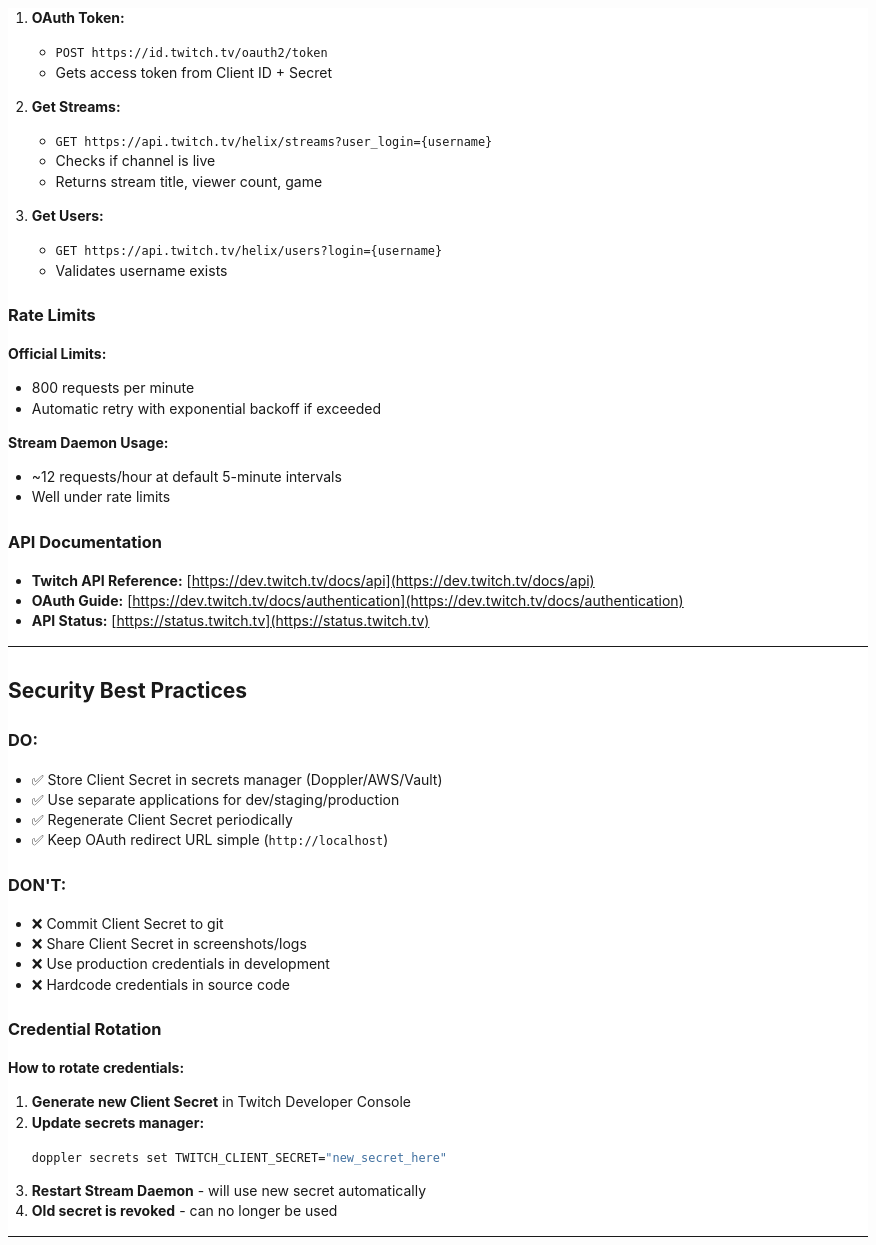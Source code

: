 1. **OAuth Token:**
   - `POST https://id.twitch.tv/oauth2/token`
   - Gets access token from Client ID + Secret

2. **Get Streams:**
   - `GET https://api.twitch.tv/helix/streams?user_login={username}`
   - Checks if channel is live
   - Returns stream title, viewer count, game

3. **Get Users:**
   - `GET https://api.twitch.tv/helix/users?login={username}`
   - Validates username exists

### Rate Limits

**Official Limits:**
- 800 requests per minute
- Automatic retry with exponential backoff if exceeded

**Stream Daemon Usage:**
- ~12 requests/hour at default 5-minute intervals
- Well under rate limits

### API Documentation

- **Twitch API Reference:** [https://dev.twitch.tv/docs/api](https://dev.twitch.tv/docs/api)
- **OAuth Guide:** [https://dev.twitch.tv/docs/authentication](https://dev.twitch.tv/docs/authentication)
- **API Status:** [https://status.twitch.tv](https://status.twitch.tv)

---

## Security Best Practices

### DO:
- ✅ Store Client Secret in secrets manager (Doppler/AWS/Vault)
- ✅ Use separate applications for dev/staging/production
- ✅ Regenerate Client Secret periodically
- ✅ Keep OAuth redirect URL simple (`http://localhost`)

### DON'T:
- ❌ Commit Client Secret to git
- ❌ Share Client Secret in screenshots/logs
- ❌ Use production credentials in development
- ❌ Hardcode credentials in source code

### Credential Rotation

**How to rotate credentials:**

1. **Generate new Client Secret** in Twitch Developer Console
2. **Update secrets manager:**
   ```bash
   doppler secrets set TWITCH_CLIENT_SECRET="new_secret_here"
   ```
3. **Restart Stream Daemon** - will use new secret automatically
4. **Old secret is revoked** - can no longer be used

---